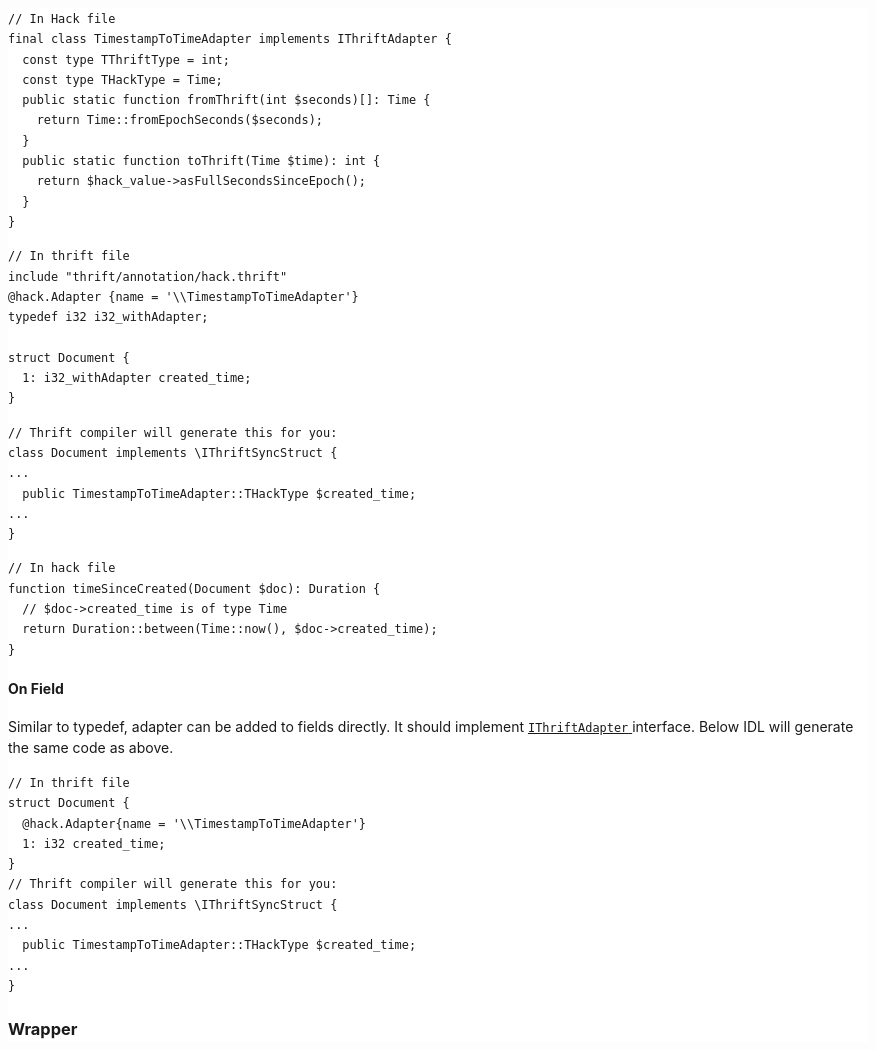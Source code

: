 ```hack
// In Hack file
final class TimestampToTimeAdapter implements IThriftAdapter {
  const type TThriftType = int;
  const type THackType = Time;
  public static function fromThrift(int $seconds)[]: Time {
    return Time::fromEpochSeconds($seconds);
  }
  public static function toThrift(Time $time): int {
    return $hack_value->asFullSecondsSinceEpoch();
  }
}
```
```thrift
// In thrift file
include "thrift/annotation/hack.thrift"
@hack.Adapter {name = '\\TimestampToTimeAdapter'}
typedef i32 i32_withAdapter;

struct Document {
  1: i32_withAdapter created_time;
}
```
```
// Thrift compiler will generate this for you:
class Document implements \IThriftSyncStruct {
...
  public TimestampToTimeAdapter::THackType $created_time;
...
}
```
```
// In hack file
function timeSinceCreated(Document $doc): Duration {
  // $doc->created_time is of type Time
  return Duration::between(Time::now(), $doc->created_time);
}
```
#### On Field

Similar to typedef, adapter can be added to fields directly. It should implement [`IThriftAdapter` ](https://www.internalfb.com/code/www/[1cce1dcd39b3d25482944ebc796fafb4c3a3d4fd]/flib/thrift/core/IThriftAdapter.php?lines=19-29)interface. Below IDL will generate the same code as above.

```thrift
// In thrift file
struct Document {
  @hack.Adapter{name = '\\TimestampToTimeAdapter'}
  1: i32 created_time;
}
// Thrift compiler will generate this for you:
class Document implements \IThriftSyncStruct {
...
  public TimestampToTimeAdapter::THackType $created_time;
...
}
```
### Wrapper
